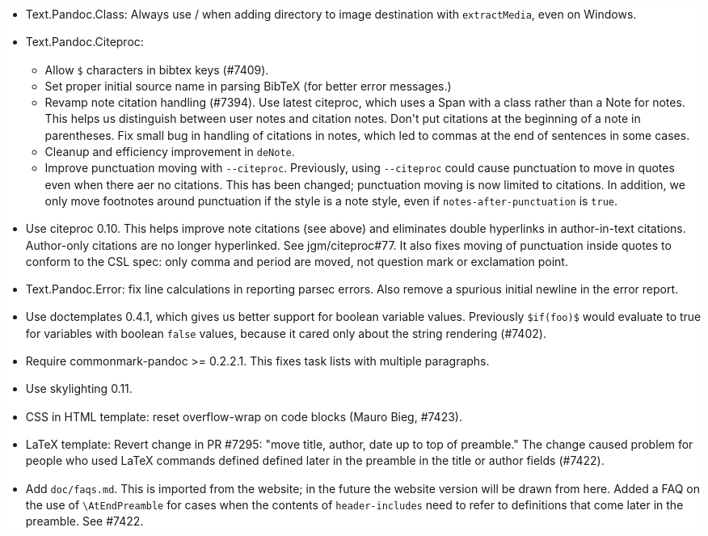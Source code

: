   * Text.Pandoc.Class: Always use / when adding directory to image destination
    with `extractMedia`, even on Windows.

  * Text.Pandoc.Citeproc:

    + Allow `$` characters in bibtex keys (#7409).
    + Set proper initial source name in parsing BibTeX (for better error
      messages.)
    + Revamp note citation handling (#7394).  Use latest
      citeproc, which uses a Span with a class rather than a Note for notes.
      This helps us distinguish between user notes and citation notes.  Don't
      put citations at the beginning of a note in parentheses.  Fix small bug
      in handling of citations in notes, which led to commas at the end of
      sentences in some cases.
    + Cleanup and efficiency improvement in `deNote`.
    + Improve punctuation moving with `--citeproc`.  Previously, using
      `--citeproc` could cause punctuation to move in quotes even when
      there aer no citations. This has been changed; punctuation moving
      is now limited to citations.  In addition, we only move footnotes
      around punctuation if the style is a note style, even if
      `notes-after-punctuation` is `true`.

  * Use citeproc 0.10. This helps improve note citations (see above)
    and eliminates double hyperlinks in author-in-text citations.
    Author-only citations are no longer hyperlinked.  See jgm/citeproc#77.
    It also fixes moving of punctuation inside quotes to conform to
    the CSL spec: only comma and period are moved, not question
    mark or exclamation point.

  * Text.Pandoc.Error: fix line calculations in reporting parsec errors.
    Also remove a spurious initial newline in the error report.

  * Use doctemplates 0.4.1, which gives us better support for boolean
    variable values.  Previously `$if(foo)$` would evaluate to true
    for variables with boolean `false` values, because it cared only
    about the string rendering (#7402).

  * Require commonmark-pandoc >= 0.2.2.1.
    This fixes task lists with multiple paragraphs.

  * Use skylighting 0.11.

  * CSS in HTML template: reset overflow-wrap on code blocks
    (Mauro Bieg, #7423).

  * LaTeX template: Revert change in PR #7295: "move title, author, date up
    to top of preamble." The change caused problem for people who used
    LaTeX commands defined defined later in the preamble in the title
    or author fields (#7422).

  * Add `doc/faqs.md`.  This is imported from the website; in the future the
    website version will be drawn from here.
    Added a FAQ on the use of `\AtEndPreamble` for cases when the contents of
    `header-includes` need to refer to definitions that come later in the
    preamble.  See #7422.
